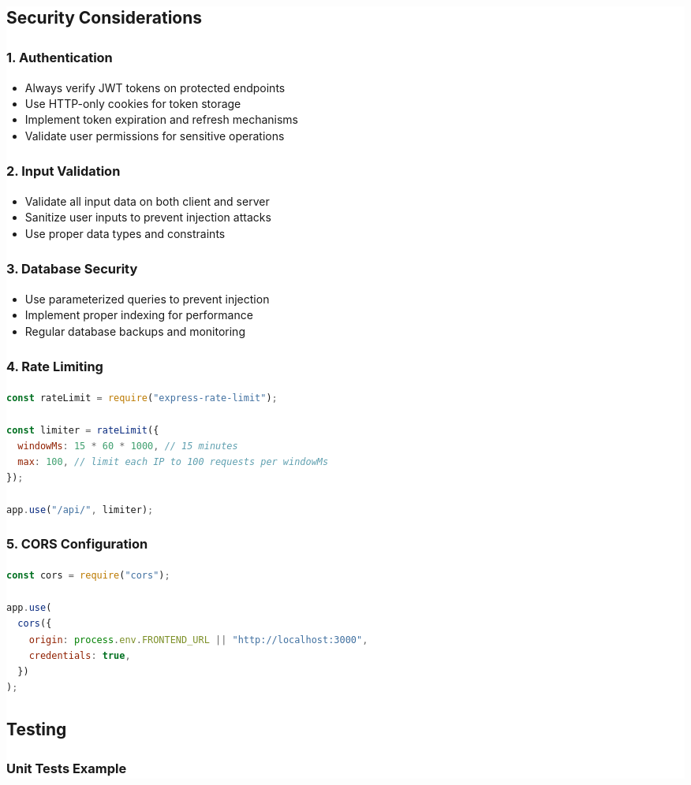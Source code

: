 ## Security Considerations

### 1. Authentication

- Always verify JWT tokens on protected endpoints
- Use HTTP-only cookies for token storage
- Implement token expiration and refresh mechanisms
- Validate user permissions for sensitive operations

### 2. Input Validation

- Validate all input data on both client and server
- Sanitize user inputs to prevent injection attacks
- Use proper data types and constraints

### 3. Database Security

- Use parameterized queries to prevent injection
- Implement proper indexing for performance
- Regular database backups and monitoring

### 4. Rate Limiting

```javascript
const rateLimit = require("express-rate-limit");

const limiter = rateLimit({
  windowMs: 15 * 60 * 1000, // 15 minutes
  max: 100, // limit each IP to 100 requests per windowMs
});

app.use("/api/", limiter);
```

### 5. CORS Configuration

```javascript
const cors = require("cors");

app.use(
  cors({
    origin: process.env.FRONTEND_URL || "http://localhost:3000",
    credentials: true,
  })
);
```

## Testing

### Unit Tests Example
